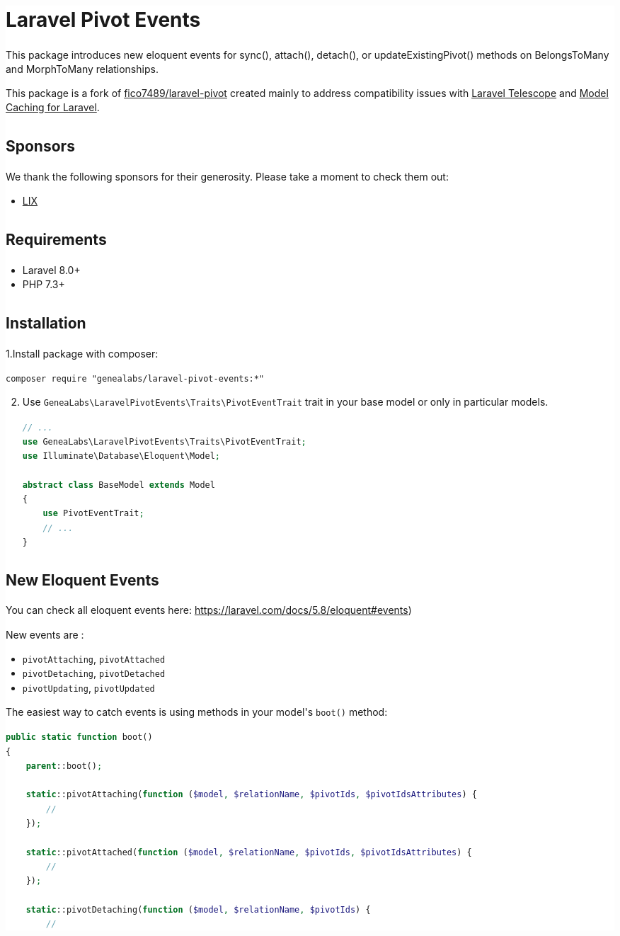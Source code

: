 # Laravel Pivot Events
This package introduces new eloquent events for sync(), attach(), detach(), or
updateExistingPivot() methods on BelongsToMany and MorphToMany relationships.

This package is a fork of [fico7489/laravel-pivot](https://github.com/fico7489/laravel-pivot)
created mainly to address compatibility issues with
[Laravel Telescope](https://github.com/laravel/telescope) and
[Model Caching for Laravel](https://github.com/GeneaLabs/laravel-model-caching).

## Sponsors
We thank the following sponsors for their generosity. Please take a moment to check them out:

- [LIX](https://lix-it.com)

## Requirements
- Laravel 8.0+
- PHP 7.3+

## Installation
1.Install package with composer:
```
composer require "genealabs/laravel-pivot-events:*"
```

2. Use `GeneaLabs\LaravelPivotEvents\Traits\PivotEventTrait` trait in your base
   model or only in particular models.
    ```php
    // ...
    use GeneaLabs\LaravelPivotEvents\Traits\PivotEventTrait;
    use Illuminate\Database\Eloquent\Model;

    abstract class BaseModel extends Model
    {
        use PivotEventTrait;
        // ...
    }
    ```

## New Eloquent Events

You can check all eloquent events here:  https://laravel.com/docs/5.8/eloquent#events)

New events are :
- `pivotAttaching`, `pivotAttached`
- `pivotDetaching`, `pivotDetached`
- `pivotUpdating`, `pivotUpdated`

The easiest way to catch events is using methods in your model's `boot()` method:
 ```php
 public static function boot()
 {
     parent::boot();

     static::pivotAttaching(function ($model, $relationName, $pivotIds, $pivotIdsAttributes) {
         //
     });
     
     static::pivotAttached(function ($model, $relationName, $pivotIds, $pivotIdsAttributes) {
         //
     });
     
     static::pivotDetaching(function ($model, $relationName, $pivotIds) {
         //
 ```
